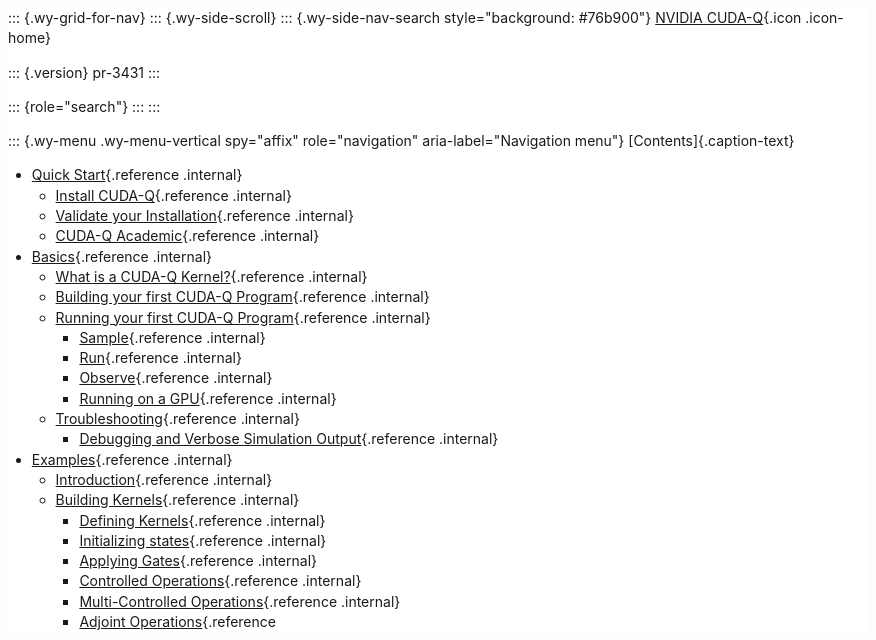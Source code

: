 ::: {.wy-grid-for-nav}
::: {.wy-side-scroll}
::: {.wy-side-nav-search style="background: #76b900"}
[NVIDIA CUDA-Q](../../index.html){.icon .icon-home}

::: {.version}
pr-3431
:::

::: {role="search"}
:::
:::

::: {.wy-menu .wy-menu-vertical spy="affix" role="navigation" aria-label="Navigation menu"}
[Contents]{.caption-text}

-   [Quick Start](../quick_start.html){.reference .internal}
    -   [Install CUDA-Q](../quick_start.html#install-cuda-q){.reference
        .internal}
    -   [Validate your
        Installation](../quick_start.html#validate-your-installation){.reference
        .internal}
    -   [CUDA-Q
        Academic](../quick_start.html#cuda-q-academic){.reference
        .internal}
-   [Basics](../basics/basics.html){.reference .internal}
    -   [What is a CUDA-Q
        Kernel?](../basics/kernel_intro.html){.reference .internal}
    -   [Building your first CUDA-Q
        Program](../basics/build_kernel.html){.reference .internal}
    -   [Running your first CUDA-Q
        Program](../basics/run_kernel.html){.reference .internal}
        -   [Sample](../basics/run_kernel.html#sample){.reference
            .internal}
        -   [Run](../basics/run_kernel.html#run){.reference .internal}
        -   [Observe](../basics/run_kernel.html#observe){.reference
            .internal}
        -   [Running on a
            GPU](../basics/run_kernel.html#running-on-a-gpu){.reference
            .internal}
    -   [Troubleshooting](../basics/troubleshooting.html){.reference
        .internal}
        -   [Debugging and Verbose Simulation
            Output](../basics/troubleshooting.html#debugging-and-verbose-simulation-output){.reference
            .internal}
-   [Examples](examples.html){.reference .internal}
    -   [Introduction](introduction.html){.reference .internal}
    -   [Building Kernels](building_kernels.html){.reference .internal}
        -   [Defining
            Kernels](building_kernels.html#defining-kernels){.reference
            .internal}
        -   [Initializing
            states](building_kernels.html#initializing-states){.reference
            .internal}
        -   [Applying
            Gates](building_kernels.html#applying-gates){.reference
            .internal}
        -   [Controlled
            Operations](building_kernels.html#controlled-operations){.reference
            .internal}
        -   [Multi-Controlled
            Operations](building_kernels.html#multi-controlled-operations){.reference
            .internal}
        -   [Adjoint
            Operations](building_kernels.html#adjoint-operations){.reference